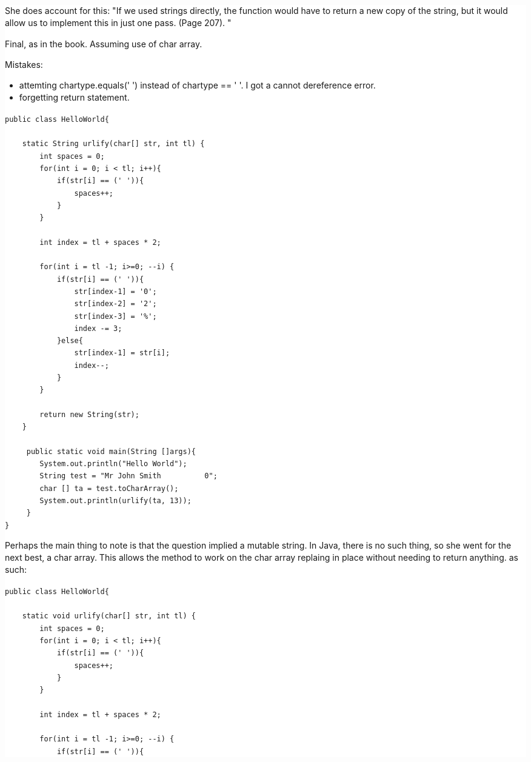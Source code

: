 She does account for this: "If we used strings directly, the function would have to return a new copy of the string, but it would allow us to implement this in just one pass.
(Page 207). "

Final, as in the book. Assuming use of char array.

Mistakes:

- attemting chartype.equals(' ') instead of chartype == ' '. I got a cannot dereference error.
- forgetting return statement.

```
public class HelloWorld{

    static String urlify(char[] str, int tl) {
        int spaces = 0;
        for(int i = 0; i < tl; i++){
            if(str[i] == (' ')){
                spaces++;
            }
        }

        int index = tl + spaces * 2;

        for(int i = tl -1; i>=0; --i) {
            if(str[i] == (' ')){
                str[index-1] = '0';
                str[index-2] = '2';
                str[index-3] = '%';
                index -= 3;
            }else{
                str[index-1] = str[i];
                index--;
            }
        }

        return new String(str);
    }

     public static void main(String []args){
        System.out.println("Hello World");
        String test = "Mr John Smith          0";
        char [] ta = test.toCharArray();
        System.out.println(urlify(ta, 13));
     }
}
```

Perhaps the main thing to note is that the question implied a mutable string. In Java, there is no such thing, so she went for the next best, a char array. This allows the method to work on the char array replaing in place without needing to return anything. as such:

```
public class HelloWorld{

    static void urlify(char[] str, int tl) {
        int spaces = 0;
        for(int i = 0; i < tl; i++){
            if(str[i] == (' ')){
                spaces++;
            }
        }

        int index = tl + spaces * 2;

        for(int i = tl -1; i>=0; --i) {
            if(str[i] == (' ')){
```